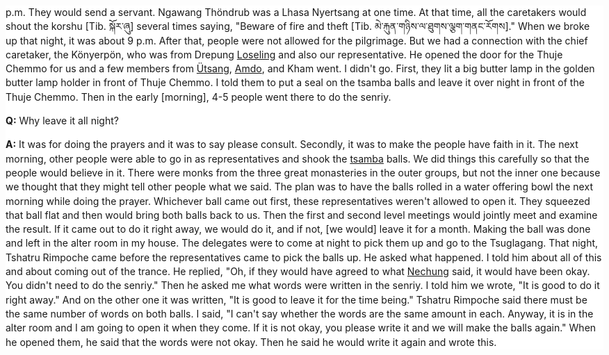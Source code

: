 p.m. They would send a servant. Ngawang Thöndrub was a Lhasa Nyertsang at one time. At that time, all the caretakers would shout the korshu [Tib. སྐོར་ཞུ] several times saying, "Beware of fire and theft [Tib. མེ་རྐུན་གཉིས་ལ་ཐུགས་ལྕག་གནང་རོགས]." When we broke up that night, it was about 9 p.m. After that, people were not allowed for the pilgrimage. But we had a connection with the chief caretaker, the Könyerpön, who was from Drepung <a href="#" data-tooltip="[tib. བློ་གསལ་གླིང]** One of the main colleges in Drepung Monastery.">Loseling</a> and also our representative. He opened the door for the Thuje Chemmo for us and a few members from <a href="#" data-tooltip="[tib. དབུས་གཙང]** The two major sections of Central Tibet: Ü and Tsang. Lhasa was in Ü and Shigatse and Gyantse were in Tsang.">Ütsang</a>, <a href="#" data-tooltip="[tib. ཨ་མདོ]** One of the three main Tibetan sub-ethnic areas. It is located in the northeast of the Tibetan Plateau mostly in today&#x27;s Qinghai Province. A person from Amdo is called an Amdowa.">Amdo</a>, and Kham went. I didn't go. First, they lit a big butter lamp in the golden butter lamp holder in front of Thuje Chemmo. I told them to put a seal on the tsamba balls and leave it over night in front of the Thuje Chemmo. Then in the early [morning], 4-5 people went there to do the senriy.   

**Q:**  Why leave it all night?   

**A:**  It was for doing the prayers and it was to say please consult. Secondly, it was to make the people have faith in it. The next morning, other people were able to go in as representatives and shook the <a href="#" data-tooltip="[tib. རྩམ་པ]** The traditional Tibetan staple food that consists of grain that is roasted (popped), usually in heated sand, and then ground into a flour.">tsamba</a> balls. We did things this carefully so that the people would believe in it. There were monks from the three great monasteries in the outer groups, but not the inner one because we thought that they might tell other people what we said. The plan was to have the balls rolled in a water offering bowl the next morning while doing the prayer. Whichever ball came out first, these representatives weren't allowed to open it. They squeezed that ball flat and then would bring both balls back to us. Then the first and second level meetings would jointly meet and examine the result. If it came out to do it right away, we would do it, and if not, [we would] leave it for a month. Making the ball was done and left in the alter room in my house. The delegates were to come at night to pick them up and go to the Tsuglagang. That night, Tshatru Rimpoche came before the representatives came to pick the balls up. He asked what happened. I told him about all of this and about coming out of the trance. He replied, "Oh, if they would have agreed to what <a href="#" data-tooltip="[tib. གནས་ཆུང]** 1. One of the main protector deities of the Tibetan government and the Dalai Lama. 2. The monastery in which the medium of Nechung resides that is located just east of Drepung Monastery.">Nechung</a> said, it would have been okay. You didn't need to do the senriy." Then he asked me what words were written in the senriy. I told him we wrote, "It is good to do it right away." And on the other one it was written, "It is good to leave it for the time being." Tshatru Rimpoche said there must be the same number of words on both balls. I said, "I can't say whether the words are the same amount in each. Anyway, it is in the alter room and I am going to open it when they come. If it is not okay, you please write it and we will make the balls again." When he opened them, he said that the words were not okay. Then he said he would write it again and wrote this.   

